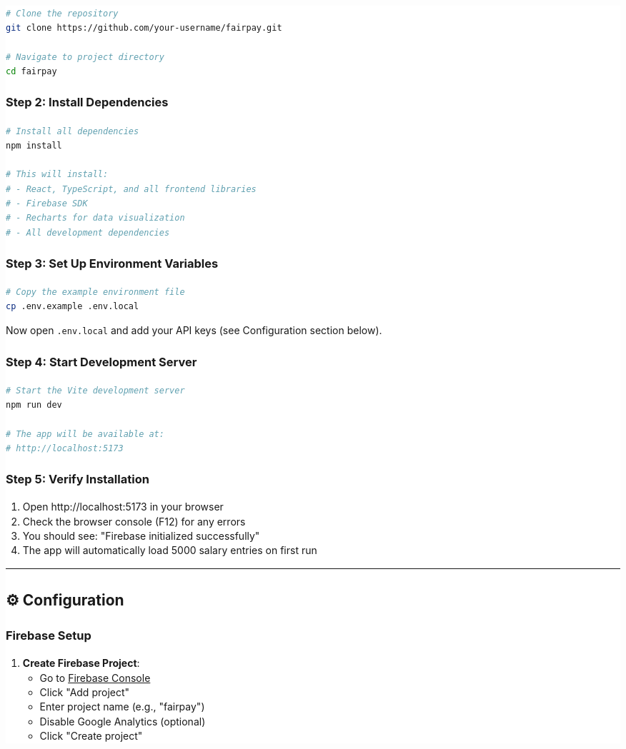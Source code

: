 ```bash
# Clone the repository
git clone https://github.com/your-username/fairpay.git

# Navigate to project directory
cd fairpay
```

### Step 2: Install Dependencies

```bash
# Install all dependencies
npm install

# This will install:
# - React, TypeScript, and all frontend libraries
# - Firebase SDK
# - Recharts for data visualization
# - All development dependencies
```

### Step 3: Set Up Environment Variables

```bash
# Copy the example environment file
cp .env.example .env.local
```

Now open `.env.local` and add your API keys (see Configuration section below).

### Step 4: Start Development Server

```bash
# Start the Vite development server
npm run dev

# The app will be available at:
# http://localhost:5173
```

### Step 5: Verify Installation

1. Open http://localhost:5173 in your browser
2. Check the browser console (F12) for any errors
3. You should see: "Firebase initialized successfully"
4. The app will automatically load 5000 salary entries on first run

---

## ⚙️ Configuration

### Firebase Setup

1. **Create Firebase Project**:
   - Go to [Firebase Console](https://console.firebase.google.com/)
   - Click "Add project"
   - Enter project name (e.g., "fairpay")
   - Disable Google Analytics (optional)
   - Click "Create project"

